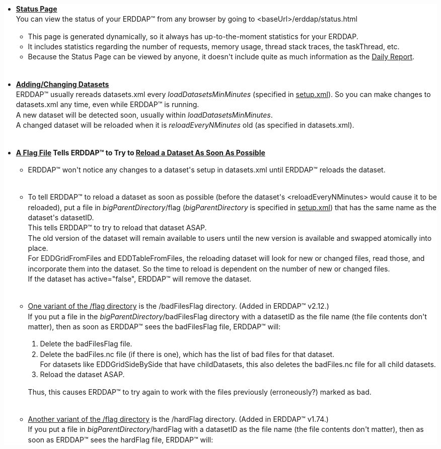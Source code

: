 *   **[Status Page](#statusPage)**  
    You can view the status of your ERDDAP™ from any browser by going to &lt;baseUrl>/erddap/status.html
    *   This page is generated dynamically, so it always has up-to-the-moment statistics for your ERDDAP.
    *   It includes statistics regarding the number of requests, memory usage, thread stack traces, the taskThread, etc.
    *   Because the Status Page can be viewed by anyone, it doesn't include quite as much information as the [Daily Report](#dailyReport).  
         
*   **[Adding/Changing Datasets](#addingDatasets)**  
    ERDDAP™ usually rereads datasets.xml every *loadDatasetsMinMinutes* (specified in [setup.xml](#setup.xml)). So you can make changes to datasets.xml any time, even while ERDDAP™ is running.  
    A new dataset will be detected soon, usually within *loadDatasetsMinMinutes*.  
    A changed dataset will be reloaded when it is *reloadEveryNMinutes* old (as specified in datasets.xml).  
     
*   **[A Flag File](#flag) Tells ERDDAP™ to Try to [Reload a Dataset As Soon As Possible](#reloadingDatasets)**
    
    *   ERDDAP™ won't notice any changes to a dataset's setup in datasets.xml until ERDDAP™ reloads the dataset.  
         
    *   To tell ERDDAP™ to reload a dataset as soon as possible (before the dataset's &lt;reloadEveryNMinutes> would cause it to be reloaded), put a file in *bigParentDirectory*/flag (*bigParentDirectory* is specified in [setup.xml](#setup.xml)) that has the same name as the dataset's datasetID.  
        This tells ERDDAP™ to try to reload that dataset ASAP.  
        The old version of the dataset will remain available to users until the new version is available and swapped atomically into place.  
        For EDDGridFromFiles and EDDTableFromFiles, the reloading dataset will look for new or changed files, read those, and incorporate them into the dataset. So the time to reload is dependent on the number of new or changed files.  
        If the dataset has active="false", ERDDAP™ will remove the dataset.  
         
    *   [One variant of the /flag directory](#badFilesFlag) is the /badFilesFlag directory. (Added in ERDDAP™ v2.12.)  
        If you put a file in the *bigParentDirectory*/badFilesFlag directory with a datasetID as the file name (the file contents don't matter), then as soon as ERDDAP™ sees the badFilesFlag file, ERDDAP™ will:
        
        1.  Delete the badFilesFlag file.
        2.  Delete the badFiles.nc file (if there is one), which has the list of bad files for that dataset.  
            For datasets like EDDGridSideBySide that have childDatasets, this also deletes the badFiles.nc file for all child datasets.
        3.  Reload the dataset ASAP.
        
        Thus, this causes ERDDAP™ to try again to work with the files previously (erroneously?) marked as bad.  
         
    *   [Another variant of the /flag directory](#hardFlag) is the /hardFlag directory. (Added in ERDDAP™ v1.74.)  
        If you put a file in *bigParentDirectory*/hardFlag with a datasetID as the file name (the file contents don't matter), then as soon as ERDDAP™ sees the hardFlag file, ERDDAP™ will:
        